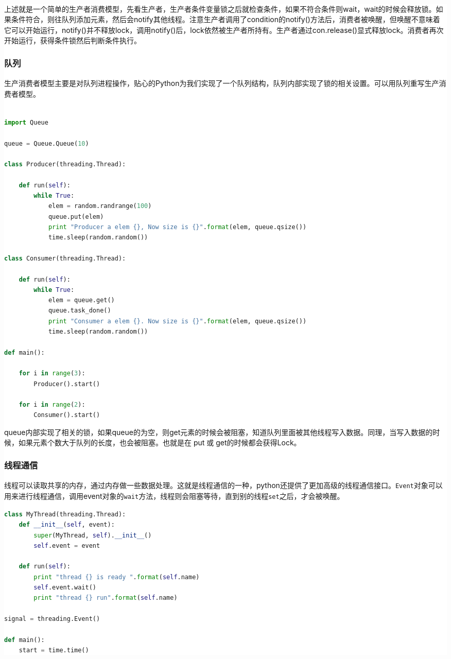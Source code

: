 上述就是一个简单的生产者消费模型，先看生产者，生产者条件变量锁之后就检查条件，如果不符合条件则wait，wait的时候会释放锁。如果条件符合，则往队列添加元素，然后会notify其他线程。注意生产者调用了condition的notify()方法后，消费者被唤醒，但唤醒不意味着它可以开始运行，notify()并不释放lock，调用notify()后，lock依然被生产者所持有。生产者通过con.release()显式释放lock。消费者再次开始运行，获得条件锁然后判断条件执行。


### 队列

生产消费者模型主要是对队列进程操作，贴心的Python为我们实现了一个队列结构，队列内部实现了锁的相关设置。可以用队列重写生产消费者模型。

```python

import Queue

queue = Queue.Queue(10)

class Producer(threading.Thread):

    def run(self):
        while True:
            elem = random.randrange(100)
            queue.put(elem)
            print "Producer a elem {}, Now size is {}".format(elem, queue.qsize())
            time.sleep(random.random())

class Consumer(threading.Thread):

    def run(self):
        while True:
            elem = queue.get()
            queue.task_done()
            print "Consumer a elem {}. Now size is {}".format(elem, queue.qsize())
            time.sleep(random.random())

def main():

    for i in range(3):
        Producer().start()

    for i in range(2):
        Consumer().start()

```

queue内部实现了相关的锁，如果queue的为空，则get元素的时候会被阻塞，知道队列里面被其他线程写入数据。同理，当写入数据的时候，如果元素个数大于队列的长度，也会被阻塞。也就是在 put 或 get的时候都会获得Lock。

### 线程通信

线程可以读取共享的内存，通过内存做一些数据处理。这就是线程通信的一种，python还提供了更加高级的线程通信接口。`Event`对象可以用来进行线程通信，调用event对象的`wait`方法，线程则会阻塞等待，直到别的线程`set`之后，才会被唤醒。


```python
class MyThread(threading.Thread):
    def __init__(self, event):
        super(MyThread, self).__init__()
        self.event = event

    def run(self):
        print "thread {} is ready ".format(self.name)
        self.event.wait()
        print "thread {} run".format(self.name)

signal = threading.Event()

def main():
    start = time.time()
```